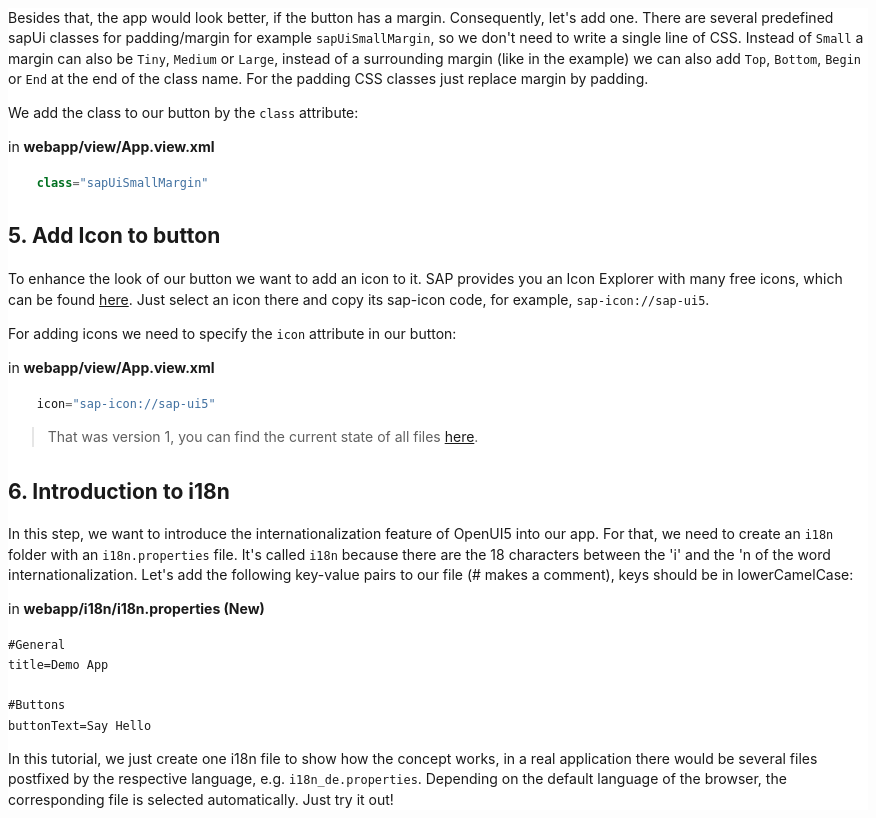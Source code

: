Besides that, the app would look better, if the button has a margin. Consequently, let's add one.
There are several predefined sapUi classes for padding/margin for example ```sapUiSmallMargin```, so we don't need to write a single line of CSS.
Instead of ```Small``` a margin can also be ```Tiny```, ```Medium``` or ```Large```, instead of a surrounding margin (like in the example) we can also add ```Top```, ```Bottom```, ```Begin``` or ```End``` at the end of the class name. For the padding CSS classes just replace margin by padding.

We add the class to our button by the ```class``` attribute:

in **webapp/view/App.view.xml**

```JavaScript
    class="sapUiSmallMargin"
```

## 5. Add Icon to button

To enhance the look of our button we want to add an icon to it.
SAP provides you an Icon Explorer with many free icons, which can be found [here](https://sapui5.netweaver.ondemand.com/test-resources/sap/m/demokit/iconExplorer/webapp/index.html#/overview/SAP-icons). Just select an icon there and copy its sap-icon code, for example, ```sap-icon://sap-ui5```.

For adding icons we need to specify the ```icon``` attribute in our button:

in **webapp/view/App.view.xml**

```JavaScript
    icon="sap-icon://sap-ui5"
```

>That was version 1, you can find the current state of all files [here](https://github.com/Ralerus/ePortfolio-OpenUI5/tree/version1/webapp).

## 6. Introduction to i18n

In this step, we want to introduce the internationalization feature of OpenUI5 into our app.
For that, we need to create an ```i18n``` folder with an ```i18n.properties``` file. It's called ```i18n``` because there are the 18 characters between the 'i' and the 'n of the word internationalization.
Let's add the following key-value pairs to our file (# makes a comment), keys should be in lowerCamelCase:

in **webapp/i18n/i18n.properties (New)**

```XML
#General
title=Demo App

#Buttons
buttonText=Say Hello
```

In this tutorial, we just create one i18n file to show how the concept works, in a real application there would be several files postfixed by the respective language, e.g. ```i18n_de.properties```. Depending on the default language of the browser, the corresponding file is selected automatically. Just try it out!
